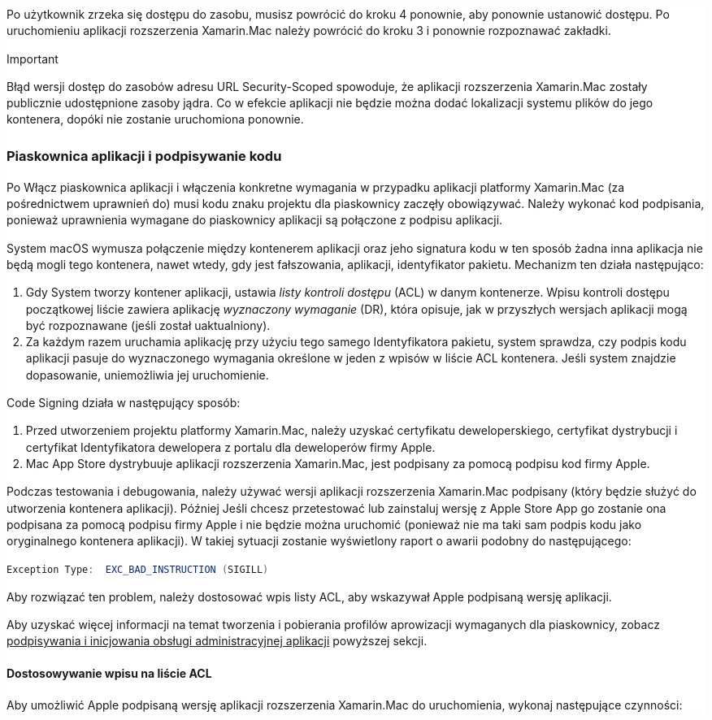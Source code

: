 Po użytkownik zrzeka się dostępu do zasobu, musisz powrócić do kroku 4 ponownie, aby ponownie ustanowić dostępu. Po uruchomieniu aplikacji rozszerzenia Xamarin.Mac należy powrócić do kroku 3 i ponownie rozpoznawać zakładki.

> [!IMPORTANT]
> Błąd wersji dostęp do zasobów adresu URL Security-Scoped spowoduje, że aplikacji rozszerzenia Xamarin.Mac zostały publicznie udostępnione zasoby jądra. Co w efekcie aplikacji nie będzie można dodać lokalizacji systemu plików do jego kontenera, dopóki nie zostanie uruchomiona ponownie.

### <a name="the-app-sandbox-and-code-signing"></a>Piaskownica aplikacji i podpisywanie kodu

Po Włącz piaskownica aplikacji i włączenia konkretne wymagania w przypadku aplikacji platformy Xamarin.Mac (za pośrednictwem uprawnień do) musi kodu znaku projektu dla piaskownicy zaczęły obowiązywać. Należy wykonać kod podpisania, ponieważ uprawnienia wymagane do piaskownicy aplikacji są połączone z podpisu aplikacji. 

System macOS wymusza połączenie między kontenerem aplikacji oraz jeho signatura kodu w ten sposób żadna inna aplikacja nie będą mogli tego kontenera, nawet wtedy, gdy jest fałszowania, aplikacji, identyfikator pakietu. Mechanizm ten działa następująco:

1. Gdy System tworzy kontener aplikacji, ustawia _listy kontroli dostępu_ (ACL) w danym kontenerze. Wpisu kontroli dostępu początkowej liście zawiera aplikację _wyznaczony wymaganie_ (DR), która opisuje, jak w przyszłych wersjach aplikacji mogą być rozpoznawane (jeśli został uaktualniony).
2. Za każdym razem uruchamia aplikację przy użyciu tego samego Identyfikatora pakietu, system sprawdza, czy podpis kodu aplikacji pasuje do wyznaczonego wymagania określone w jeden z wpisów w liście ACL kontenera. Jeśli system znajdzie dopasowanie, uniemożliwia jej uruchomienie.

Code Signing działa w następujący sposób:

1. Przed utworzeniem projektu platformy Xamarin.Mac, należy uzyskać certyfikatu deweloperskiego, certyfikat dystrybucji i certyfikat Identyfikatora dewelopera z portalu dla deweloperów firmy Apple.
2. Mac App Store dystrybuuje aplikacji rozszerzenia Xamarin.Mac, jest podpisany za pomocą podpisu kod firmy Apple.

Podczas testowania i debugowania, należy używać wersji aplikacji rozszerzenia Xamarin.Mac podpisany (który będzie służyć do utworzenia kontenera aplikacji). Później Jeśli chcesz przetestować lub zainstaluj wersję z Apple Store App go zostanie ona podpisana za pomocą podpisu firmy Apple i nie będzie można uruchomić (ponieważ nie ma taki sam podpis kodu jako oryginalnego kontenera aplikacji). W takiej sytuacji zostanie wyświetlony raport o awarii podobny do następującego:

```csharp
Exception Type:  EXC_BAD_INSTRUCTION (SIGILL)
```

Aby rozwiązać ten problem, należy dostosować wpis listy ACL, aby wskazywał Apple podpisaną wersję aplikacji.

Aby uzyskać więcej informacji na temat tworzenia i pobierania profilów aprowizacji wymaganych dla piaskownicy, zobacz [podpisywania i inicjowania obsługi administracyjnej aplikacji](#Signing_and_Provisioning_the_App) powyższej sekcji.

#### <a name="adjusting-the-acl-entry"></a>Dostosowywanie wpisu na liście ACL

Aby umożliwić Apple podpisaną wersję aplikacji rozszerzenia Xamarin.Mac do uruchomienia, wykonaj następujące czynności:
